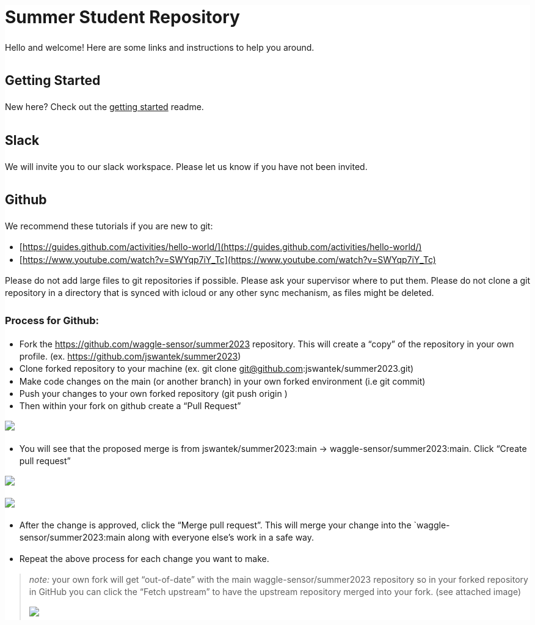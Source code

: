 
# Summer Student Repository

Hello and welcome! Here are some links and instructions to help you around.


## Getting Started

New here?  Check out the [getting started](getting_started.md) readme.

## Slack
We will invite you to our slack workspace. Please let us know if you have not been invited. 

## Github
We recommend these tutorials if you are new to git: 

- [https://guides.github.com/activities/hello-world/](https://guides.github.com/activities/hello-world/)
- [https://www.youtube.com/watch?v=SWYqp7iY_Tc](https://www.youtube.com/watch?v=SWYqp7iY_Tc)

Please do not add large files to git repositories if possible. Please ask your supervisor where to put them. Please do not clone a git repository in a directory that is synced with icloud or any other sync mechanism, as files might be deleted.

### Process for Github:
- Fork the https://github.com/waggle-sensor/summer2023 repository.  This will create a “copy” of the repository in your own profile.  (ex. https://github.com/jswantek/summer2023)
- Clone forked repository to your machine (ex. git clone git@github.com:jswantek/summer2023.git)
- Make code changes on the main (or another branch) in your own forked environment (i.e git commit)
- Push your changes to your own forked repository (git push origin <branch>)
- Then within your fork on github create a “Pull Request” 

 <img src="https://github.com/waggle-sensor/summer-template/raw/main/resources/fork1.png" width="600"></br>
 
- You will see that the proposed merge is from jswantek/summer2023:main -> waggle-sensor/summer2023:main.  Click “Create pull request”

<img src="https://github.com/waggle-sensor/summer-template/raw/main/resources/fork2.png" width="600"></br>

<img src="https://github.com/waggle-sensor/summer-template/raw/main/resources/fork3.png" width="600"></br>

- After the change is approved, click the “Merge pull request”.  This will merge your change into the `waggle-sensor/summer2023:main along with everyone else’s work in a safe way.

- Repeat the above process for each change you want to make.


> *note:* your own fork will get “out-of-date” with the main waggle-sensor/summer2023 repository so in your forked repository in GitHub you can click the “Fetch upstream” to have the upstream repository merged into your fork. (see attached image)
>
> <img src="https://github.com/waggle-sensor/summer-template/raw/main/resources/fork4.png" width="600"></br>

